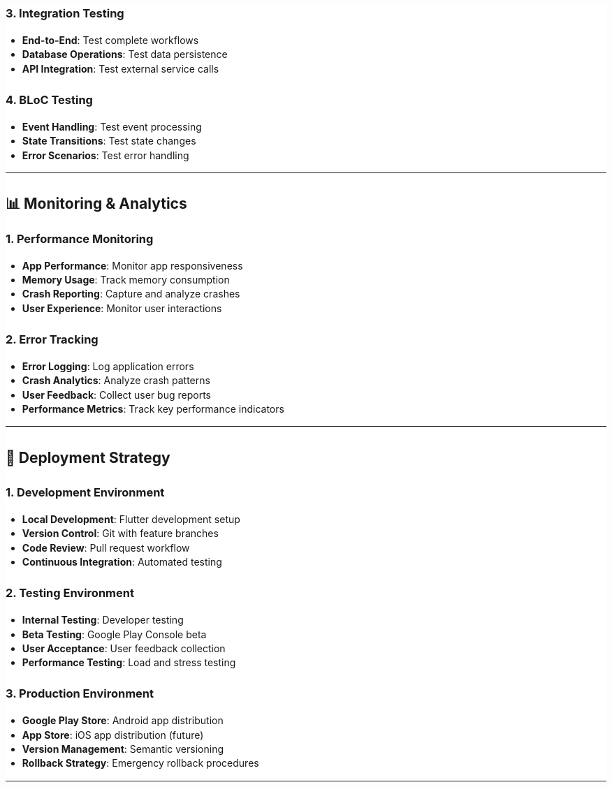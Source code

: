 ### 3. Integration Testing

- **End-to-End**: Test complete workflows
- **Database Operations**: Test data persistence
- **API Integration**: Test external service calls

### 4. BLoC Testing

- **Event Handling**: Test event processing
- **State Transitions**: Test state changes
- **Error Scenarios**: Test error handling

---

## 📊 Monitoring & Analytics

### 1. Performance Monitoring

- **App Performance**: Monitor app responsiveness
- **Memory Usage**: Track memory consumption
- **Crash Reporting**: Capture and analyze crashes
- **User Experience**: Monitor user interactions

### 2. Error Tracking

- **Error Logging**: Log application errors
- **Crash Analytics**: Analyze crash patterns
- **User Feedback**: Collect user bug reports
- **Performance Metrics**: Track key performance indicators

---

## 🚀 Deployment Strategy

### 1. Development Environment

- **Local Development**: Flutter development setup
- **Version Control**: Git with feature branches
- **Code Review**: Pull request workflow
- **Continuous Integration**: Automated testing

### 2. Testing Environment

- **Internal Testing**: Developer testing
- **Beta Testing**: Google Play Console beta
- **User Acceptance**: User feedback collection
- **Performance Testing**: Load and stress testing

### 3. Production Environment

- **Google Play Store**: Android app distribution
- **App Store**: iOS app distribution (future)
- **Version Management**: Semantic versioning
- **Rollback Strategy**: Emergency rollback procedures

---